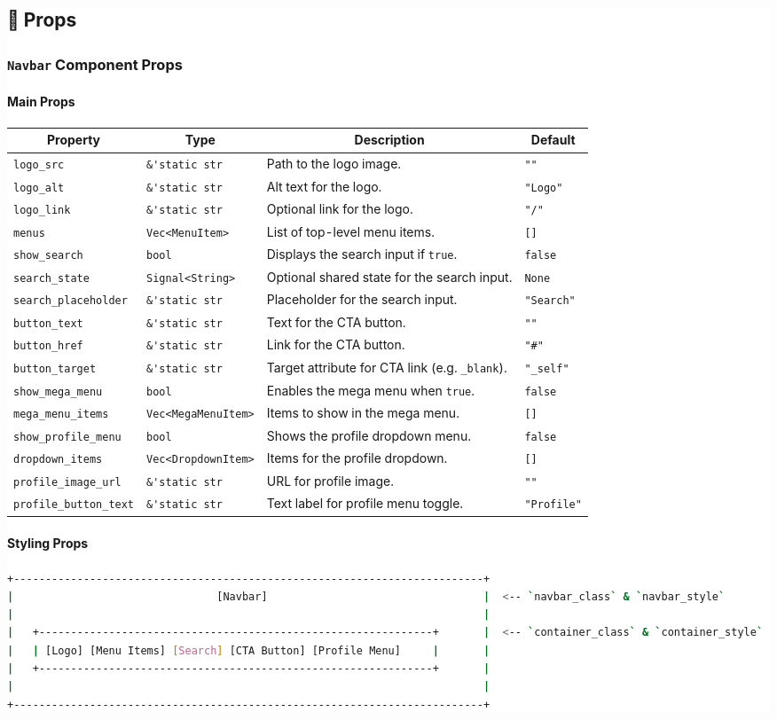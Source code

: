 ## 🧩 Props

### `Navbar` Component Props

#### Main Props

| Property              | Type                | Description                                    | Default     |
| --------------------- | ------------------- | ---------------------------------------------- | ----------- |
| `logo_src`            | `&'static str`      | Path to the logo image.                        | `""`        |
| `logo_alt`            | `&'static str`      | Alt text for the logo.                         | `"Logo"`    |
| `logo_link`           | `&'static str`      | Optional link for the logo.                    | `"/"`       |
| `menus`               | `Vec<MenuItem>`     | List of top-level menu items.                  | `[]`        |
| `show_search`         | `bool`              | Displays the search input if `true`.           | `false`     |
| `search_state`        | `Signal<String>`    | Optional shared state for the search input.    | `None`      |
| `search_placeholder`  | `&'static str`      | Placeholder for the search input.              | `"Search"`  |
| `button_text`         | `&'static str`      | Text for the CTA button.                       | `""`        |
| `button_href`         | `&'static str`      | Link for the CTA button.                       | `"#"`       |
| `button_target`       | `&'static str`      | Target attribute for CTA link (e.g. `_blank`). | `"_self"`   |
| `show_mega_menu`      | `bool`              | Enables the mega menu when `true`.             | `false`     |
| `mega_menu_items`     | `Vec<MegaMenuItem>` | Items to show in the mega menu.                | `[]`        |
| `show_profile_menu`   | `bool`              | Shows the profile dropdown menu.               | `false`     |
| `dropdown_items`      | `Vec<DropdownItem>` | Items for the profile dropdown.                | `[]`        |
| `profile_image_url`   | `&'static str`      | URL for profile image.                         | `""`        |
| `profile_button_text` | `&'static str`      | Text label for profile menu toggle.            | `"Profile"` |

#### Styling Props

```sh
+--------------------------------------------------------------------------+
|                                [Navbar]                                  |  <-- `navbar_class` & `navbar_style`
|                                                                          |
|   +--------------------------------------------------------------+       |  <-- `container_class` & `container_style`
|   | [Logo] [Menu Items] [Search] [CTA Button] [Profile Menu]     |       |
|   +--------------------------------------------------------------+       |
|                                                                          |
+--------------------------------------------------------------------------+
```
